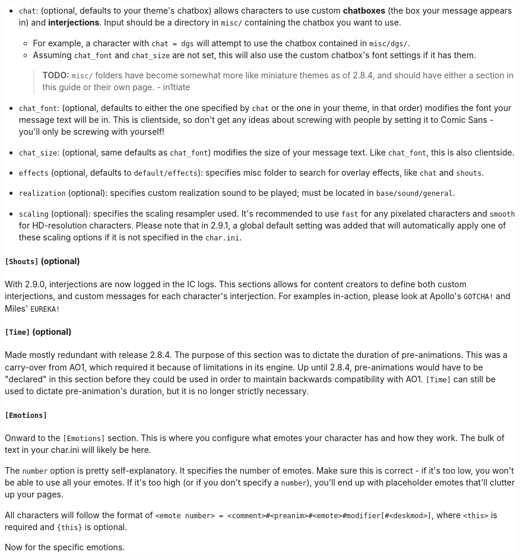 - `chat`: (optional, defaults to your theme's  chatbox) allows characters to use custom **chatboxes** (the box your message appears in) and **interjections**. Input should be a directory in `misc/` containing the chatbox you want to use.
  - For example, a character with `chat = dgs` will attempt to use the chatbox contained in `misc/dgs/`.
  - Assuming `chat_font` and `chat_size` are not set, this will also use the custom chatbox's font settings if it has them.
  > **TODO:** `misc/` folders have become somewhat more like miniature themes as of 2.8.4, and should have either a section in this guide or their own page. - in1tiate

- `chat_font`: (optional, defaults to either the one specified by `chat` or the one in your theme, in that order) modifies the font your message text will be in. This is clientside, so don't get any ideas about screwing with people by setting it to Comic Sans - you'll only be screwing with yourself!

- `chat_size`: (optional, same defaults as `chat_font`) modifies the size of your message text. Like `chat_font`, this is also clientside.

- `effects` (optional, defaults to `default/effects`): specifies misc folder to search for overlay effects, like `chat` and `shouts`.

- `realization` (optional): specifies custom realization sound to be played; must be located in `base/sound/general`.

- `scaling` (optional): specifies the scaling resampler used. It's recommended to use `fast` for any pixelated characters and `smooth` for HD-resolution characters. Please note that in 2.9.1, a global default setting was added that will automatically apply one of these scaling options if it is not specified in the `char.ini`.

#### `[Shouts]` (optional)
With 2.9.0, interjections are now logged in the IC logs. This sections allows for content creators to define both custom interjections, and custom messages for each character's interjection. For examples in-action, please look at Apollo's `GOTCHA!`  and Miles' `EUREKA!`
 
#### `[Time]` (optional)

Made mostly redundant with release 2.8.4. The purpose of this section was to dictate the duration of pre-animations. This was a carry-over from AO1, which required it because of limitations in its engine. Up until 2.8.4, pre-animations would have to be "declared" in this section before they could be used in order to maintain backwards compatibility with AO1. `[Time]` can still be used to dictate pre-animation's duration, but it is no longer strictly necessary.


#### `[Emotions]`

Onward to the `[Emotions]` section. This is where you configure what emotes your character has and how they work. The bulk of text in your char.ini will likely be here.

The `number` option is pretty self-explanatory. It specifies the number of emotes. Make sure this is correct - if it's too low, you won't be able to use all your emotes. If it's too high (or if you don't specify a `number`), you'll end up with placeholder emotes that'll clutter up your pages.

All characters will follow the format of `<emote number> = <comment>#<preanim>#<emote>#modifier[#<deskmod>]`, where `<this>` is required and `{this}` is optional.

Now for the specific emotions.
